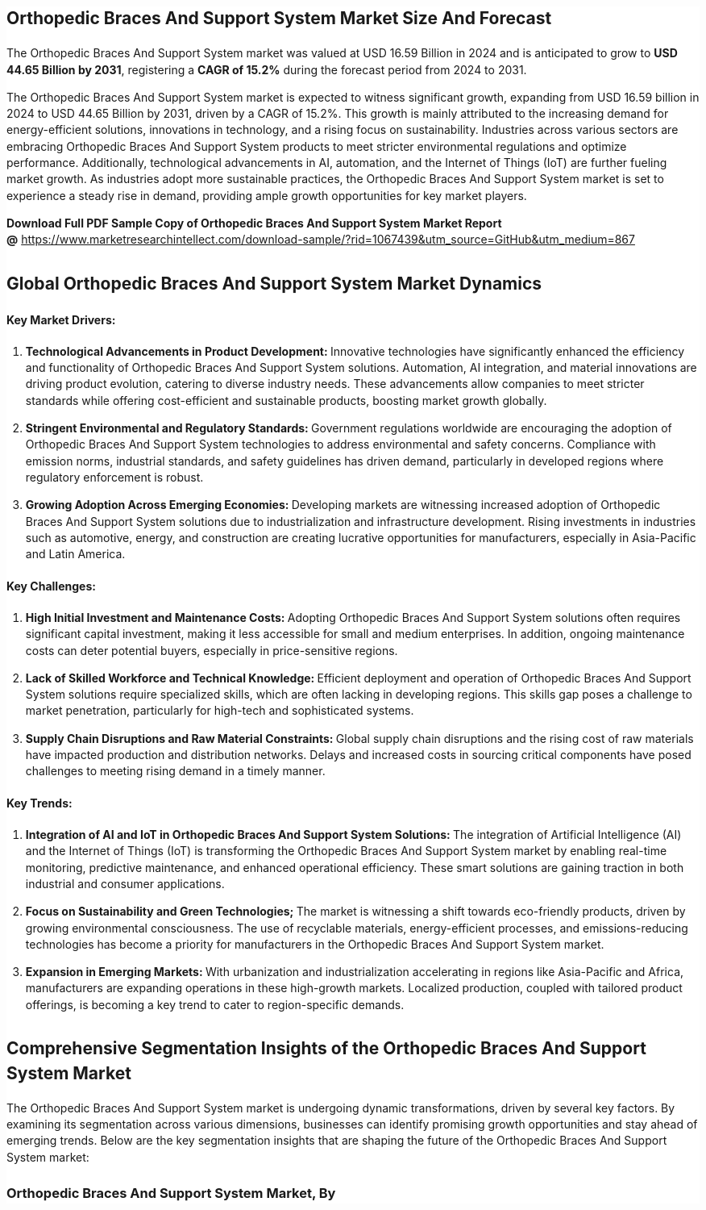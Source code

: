<h2>Orthopedic Braces And Support System Market Size And Forecast</h2><p>The Orthopedic Braces And Support System market was valued at USD 16.59 Billion in 2024 and is anticipated to grow to <strong>USD 44.65 Billion by 2031</strong>, registering a <strong>CAGR of 15.2%</strong> during the forecast period from 2024 to 2031.</p><p>The Orthopedic Braces And Support System market is expected to witness significant growth, expanding from USD 16.59 billion in 2024 to USD 44.65 Billion by 2031, driven by a CAGR of 15.2%. This growth is mainly attributed to the increasing demand for energy-efficient solutions, innovations in technology, and a rising focus on sustainability. Industries across various sectors are embracing Orthopedic Braces And Support System products to meet stricter environmental regulations and optimize performance. Additionally, technological advancements in AI, automation, and the Internet of Things (IoT) are further fueling market growth. As industries adopt more sustainable practices, the Orthopedic Braces And Support System market is set to experience a steady rise in demand, providing ample growth opportunities for key market players.</p><p><strong>Download Full PDF Sample Copy of Orthopedic Braces And Support System Market Report @</strong>&nbsp;<a href="https://www.marketresearchintellect.com/download-sample/?rid=1067439&amp;utm_source=GitHub&amp;utm_medium=867">https://www.marketresearchintellect.com/download-sample/?rid=1067439&amp;utm_source=GitHub&amp;utm_medium=867</a></p><h2>Global Orthopedic Braces And Support System Market Dynamics</h2><h4><strong>Key Market Drivers:</strong></h4><ol><li><p><strong>Technological Advancements in Product Development:&nbsp;</strong>Innovative technologies have significantly enhanced the efficiency and functionality of Orthopedic Braces And Support System solutions. Automation, AI integration, and material innovations are driving product evolution, catering to diverse industry needs. These advancements allow companies to meet stricter standards while offering cost-efficient and sustainable products, boosting market growth globally.</p></li><li><p><strong>Stringent Environmental and Regulatory Standards:&nbsp;</strong>Government regulations worldwide are encouraging the adoption of Orthopedic Braces And Support System technologies to address environmental and safety concerns. Compliance with emission norms, industrial standards, and safety guidelines has driven demand, particularly in developed regions where regulatory enforcement is robust.</p></li><li><p><strong>Growing Adoption Across Emerging Economies:&nbsp;</strong>Developing markets are witnessing increased adoption of Orthopedic Braces And Support System solutions due to industrialization and infrastructure development. Rising investments in industries such as automotive, energy, and construction are creating lucrative opportunities for manufacturers, especially in Asia-Pacific and Latin America.</p></li></ol><h4><strong>Key Challenges:</strong></h4><ol><li><p><strong>High Initial Investment and Maintenance Costs:&nbsp;</strong>Adopting Orthopedic Braces And Support System solutions often requires significant capital investment, making it less accessible for small and medium enterprises. In addition, ongoing maintenance costs can deter potential buyers, especially in price-sensitive regions.</p></li><li><p><strong>Lack of Skilled Workforce and Technical Knowledge:&nbsp;</strong>Efficient deployment and operation of Orthopedic Braces And Support System solutions require specialized skills, which are often lacking in developing regions. This skills gap poses a challenge to market penetration, particularly for high-tech and sophisticated systems.</p></li><li><p><strong>Supply Chain Disruptions and Raw Material Constraints:&nbsp;</strong>Global supply chain disruptions and the rising cost of raw materials have impacted production and distribution networks. Delays and increased costs in sourcing critical components have posed challenges to meeting rising demand in a timely manner.</p></li></ol><h4><strong>Key Trends:</strong></h4><ol><li><p><strong>Integration of AI and IoT in Orthopedic Braces And Support System Solutions:&nbsp;</strong>The integration of Artificial Intelligence (AI) and the Internet of Things (IoT) is transforming the Orthopedic Braces And Support System market by enabling real-time monitoring, predictive maintenance, and enhanced operational efficiency. These smart solutions are gaining traction in both industrial and consumer applications.</p></li><li><p><strong>Focus on Sustainability and Green Technologies;&nbsp;</strong>The market is witnessing a shift towards eco-friendly products, driven by growing environmental consciousness. The use of recyclable materials, energy-efficient processes, and emissions-reducing technologies has become a priority for manufacturers in the Orthopedic Braces And Support System market.</p></li><li><p><strong>Expansion in Emerging Markets:&nbsp;</strong>With urbanization and industrialization accelerating in regions like Asia-Pacific and Africa, manufacturers are expanding operations in these high-growth markets. Localized production, coupled with tailored product offerings, is becoming a key trend to cater to region-specific demands.</p></li></ol><div class="article-main__content" data-test-id="publishing-text-block"><h2>Comprehensive Segmentation Insights of the Orthopedic Braces And Support System Market</h2><p>The Orthopedic Braces And Support System market is undergoing dynamic transformations, driven by several key factors. By examining its segmentation across various dimensions, businesses can identify promising growth opportunities and stay ahead of emerging trends. Below are the key segmentation insights that are shaping the future of the Orthopedic Braces And Support System market:</p><h3><strong>Orthopedic Braces And Support System Market, By